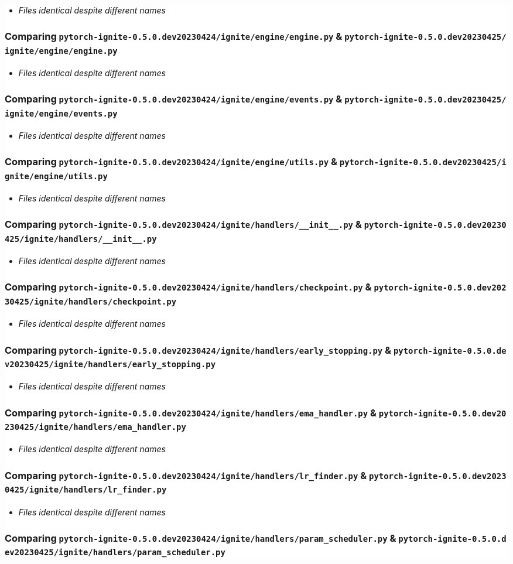  * *Files identical despite different names*

### Comparing `pytorch-ignite-0.5.0.dev20230424/ignite/engine/engine.py` & `pytorch-ignite-0.5.0.dev20230425/ignite/engine/engine.py`

 * *Files identical despite different names*

### Comparing `pytorch-ignite-0.5.0.dev20230424/ignite/engine/events.py` & `pytorch-ignite-0.5.0.dev20230425/ignite/engine/events.py`

 * *Files identical despite different names*

### Comparing `pytorch-ignite-0.5.0.dev20230424/ignite/engine/utils.py` & `pytorch-ignite-0.5.0.dev20230425/ignite/engine/utils.py`

 * *Files identical despite different names*

### Comparing `pytorch-ignite-0.5.0.dev20230424/ignite/handlers/__init__.py` & `pytorch-ignite-0.5.0.dev20230425/ignite/handlers/__init__.py`

 * *Files identical despite different names*

### Comparing `pytorch-ignite-0.5.0.dev20230424/ignite/handlers/checkpoint.py` & `pytorch-ignite-0.5.0.dev20230425/ignite/handlers/checkpoint.py`

 * *Files identical despite different names*

### Comparing `pytorch-ignite-0.5.0.dev20230424/ignite/handlers/early_stopping.py` & `pytorch-ignite-0.5.0.dev20230425/ignite/handlers/early_stopping.py`

 * *Files identical despite different names*

### Comparing `pytorch-ignite-0.5.0.dev20230424/ignite/handlers/ema_handler.py` & `pytorch-ignite-0.5.0.dev20230425/ignite/handlers/ema_handler.py`

 * *Files identical despite different names*

### Comparing `pytorch-ignite-0.5.0.dev20230424/ignite/handlers/lr_finder.py` & `pytorch-ignite-0.5.0.dev20230425/ignite/handlers/lr_finder.py`

 * *Files identical despite different names*

### Comparing `pytorch-ignite-0.5.0.dev20230424/ignite/handlers/param_scheduler.py` & `pytorch-ignite-0.5.0.dev20230425/ignite/handlers/param_scheduler.py`
